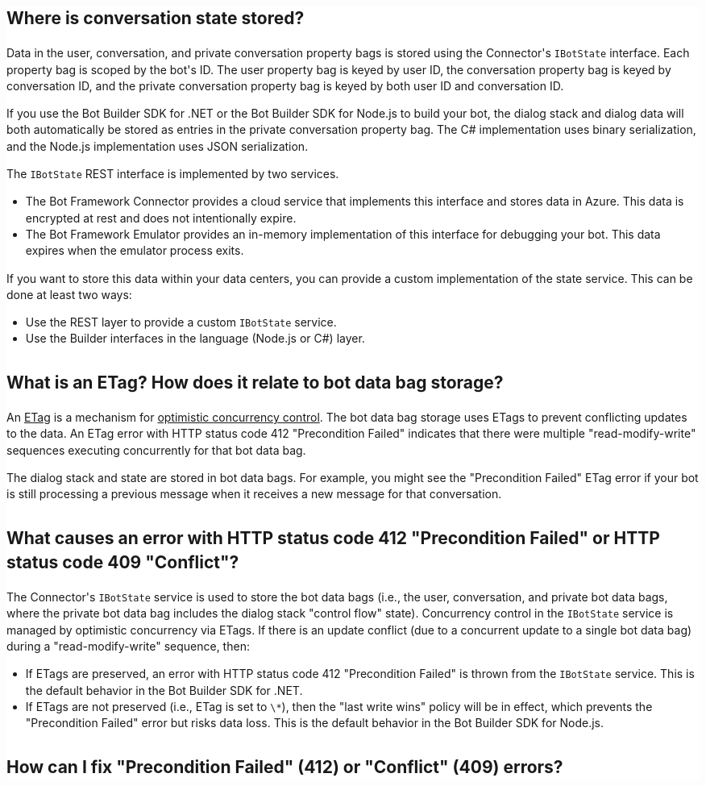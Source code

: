 ## Where is conversation state stored?

Data in the user, conversation, and private conversation property bags is stored using the Connector's `IBotState` interface. Each property bag is scoped by the bot's ID. The user property bag is keyed by user ID, the conversation property bag is keyed by conversation ID, and the private conversation property bag is keyed by both user ID and conversation ID. 

If you use the Bot Builder SDK for .NET or the Bot Builder SDK for Node.js to build your bot, the dialog stack and dialog data will both automatically be stored as entries in the private conversation property bag. The C# implementation uses binary serialization, and the Node.js implementation uses JSON serialization.

The `IBotState` REST interface is implemented by two services.

* The Bot Framework Connector provides a cloud service that implements this interface and stores data in Azure.  This data is encrypted at rest and does not intentionally expire.
* The Bot Framework Emulator provides an in-memory implementation of this interface for debugging your bot. This data expires when the emulator process exits.

If you want to store this data within your data centers, you can provide a custom implementation of the state service. This can be done at least two ways:

* Use the REST layer to provide a custom `IBotState` service.
* Use the Builder interfaces in the language (Node.js or C#) layer.

## What is an ETag?  How does it relate to bot data bag storage?

An [ETag](https://en.wikipedia.org/wiki/HTTP_ETag) is a mechanism for [optimistic concurrency control](https://en.wikipedia.org/wiki/Optimistic_concurrency_control). The bot data bag storage uses ETags to prevent conflicting updates to the data. An ETag error with HTTP status code 412 "Precondition Failed" indicates that there were multiple "read-modify-write" sequences executing concurrently for that bot data bag.

The dialog stack and state are stored in bot data bags. For example, you might see the "Precondition Failed" ETag error if your bot is still processing a previous message when it receives a new message for that conversation.

## What causes an error with HTTP status code 412 "Precondition Failed" or HTTP status code 409 "Conflict"?

The Connector's `IBotState` service is used to store the bot data bags (i.e., the user, conversation, and private bot data bags, where the private bot data bag includes the dialog stack "control flow" state). Concurrency control in the `IBotState` service is managed by optimistic concurrency via ETags. If there is an update conflict (due to a concurrent update to a single bot data bag) during a "read-modify-write" sequence, then:

* If ETags are preserved, an error with HTTP status code 412 "Precondition Failed" is thrown from the `IBotState` service. This is the default behavior in the Bot Builder SDK for .NET.
* If ETags are not preserved (i.e., ETag is set to `\*`), then the "last write wins" policy will be in effect, which prevents the "Precondition Failed" error but risks data loss. This is the default behavior in the Bot Builder SDK for Node.js.

## How can I fix "Precondition Failed" (412) or "Conflict" (409) errors?
